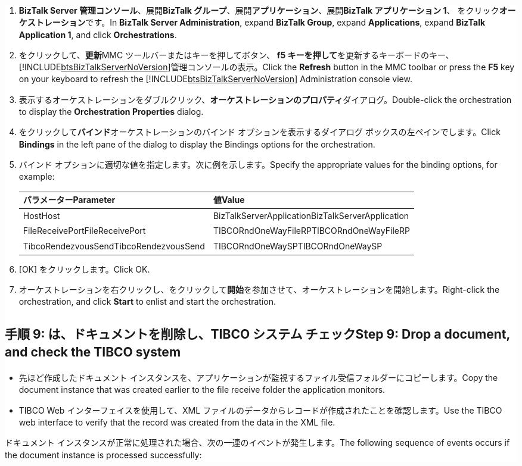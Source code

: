 1.  <span data-ttu-id="8e4f2-199">**BizTalk Server 管理コンソール**、展開**BizTalk グループ**、展開**アプリケーション**、展開**BizTalk アプリケーション 1**、 をクリック**オーケストレーション**です。</span><span class="sxs-lookup"><span data-stu-id="8e4f2-199">In **BizTalk Server Administration**, expand **BizTalk Group**, expand **Applications**, expand **BizTalk Application 1**, and click **Orchestrations**.</span></span>  
  
2.  <span data-ttu-id="8e4f2-200">をクリックして、**更新**MMC ツールバーまたはキーを押してボタン、 **f5 キーを押して**を更新するキーボードのキー、[!INCLUDE[btsBizTalkServerNoVersion](../includes/btsbiztalkservernoversion-md.md)]管理コンソールの表示。</span><span class="sxs-lookup"><span data-stu-id="8e4f2-200">Click the **Refresh** button in the MMC toolbar or press the **F5** key on your keyboard to refresh the [!INCLUDE[btsBizTalkServerNoVersion](../includes/btsbiztalkservernoversion-md.md)] Administration console view.</span></span>  
  
3.  <span data-ttu-id="8e4f2-201">表示するオーケストレーションをダブルクリック、**オーケストレーションのプロパティ**ダイアログ。</span><span class="sxs-lookup"><span data-stu-id="8e4f2-201">Double-click the orchestration to display the **Orchestration Properties** dialog.</span></span>  
  
4.  <span data-ttu-id="8e4f2-202">をクリックして**バインド**オーケストレーションのバインド オプションを表示するダイアログ ボックスの左ペインでします。</span><span class="sxs-lookup"><span data-stu-id="8e4f2-202">Click **Bindings** in the left pane of the dialog to display the Bindings options for the orchestration.</span></span>  
  
5.  <span data-ttu-id="8e4f2-203">バインド オプションに適切な値を指定します。次に例を示します。</span><span class="sxs-lookup"><span data-stu-id="8e4f2-203">Specify the appropriate values for the binding options, for example:</span></span>  
  
    |<span data-ttu-id="8e4f2-204">**パラメーター**</span><span class="sxs-lookup"><span data-stu-id="8e4f2-204">**Parameter**</span></span>|<span data-ttu-id="8e4f2-205">**値**</span><span class="sxs-lookup"><span data-stu-id="8e4f2-205">**Value**</span></span>|  
    |-------------------|---------------|  
    |<span data-ttu-id="8e4f2-206">Host</span><span class="sxs-lookup"><span data-stu-id="8e4f2-206">Host</span></span>|<span data-ttu-id="8e4f2-207">BizTalkServerApplication</span><span class="sxs-lookup"><span data-stu-id="8e4f2-207">BizTalkServerApplication</span></span>|  
    |<span data-ttu-id="8e4f2-208">FileReceivePort</span><span class="sxs-lookup"><span data-stu-id="8e4f2-208">FileReceivePort</span></span>|<span data-ttu-id="8e4f2-209">TIBCORndOneWayFileRP</span><span class="sxs-lookup"><span data-stu-id="8e4f2-209">TIBCORndOneWayFileRP</span></span>|  
    |<span data-ttu-id="8e4f2-210">TibcoRendezvousSend</span><span class="sxs-lookup"><span data-stu-id="8e4f2-210">TibcoRendezvousSend</span></span>|<span data-ttu-id="8e4f2-211">TIBCORndOneWaySP</span><span class="sxs-lookup"><span data-stu-id="8e4f2-211">TIBCORndOneWaySP</span></span>|  
  
6.  <span data-ttu-id="8e4f2-212">[OK] をクリックします。</span><span class="sxs-lookup"><span data-stu-id="8e4f2-212">Click OK.</span></span>  
  
7. <span data-ttu-id="8e4f2-213">オーケストレーションを右クリックし、をクリックして**開始**を参加させて、オーケストレーションを開始します。</span><span class="sxs-lookup"><span data-stu-id="8e4f2-213">Right-click the orchestration, and click **Start** to enlist and start the orchestration.</span></span>  
  
## <a name="step-9-drop-a-document-and-check-the-tibco-system"></a><span data-ttu-id="8e4f2-214">手順 9: は、ドキュメントを削除し、TIBCO システム チェック</span><span class="sxs-lookup"><span data-stu-id="8e4f2-214">Step 9: Drop a document, and check the TIBCO system</span></span>
  
-   <span data-ttu-id="8e4f2-215">先ほど作成したドキュメント インスタンスを、アプリケーションが監視するファイル受信フォルダーにコピーします。</span><span class="sxs-lookup"><span data-stu-id="8e4f2-215">Copy the document instance that was created earlier to the file receive folder the application monitors.</span></span>  
  
-   <span data-ttu-id="8e4f2-216">TIBCO Web インターフェイスを使用して、XML ファイルのデータからレコードが作成されたことを確認します。</span><span class="sxs-lookup"><span data-stu-id="8e4f2-216">Use the TIBCO web interface to verify that the record was created from the data in the XML file.</span></span>  
  

<span data-ttu-id="8e4f2-217">ドキュメント インスタンスが正常に処理された場合、次の一連のイベントが発生します。</span><span class="sxs-lookup"><span data-stu-id="8e4f2-217">The following sequence of events occurs if the document instance is processed successfully:</span></span>  
  